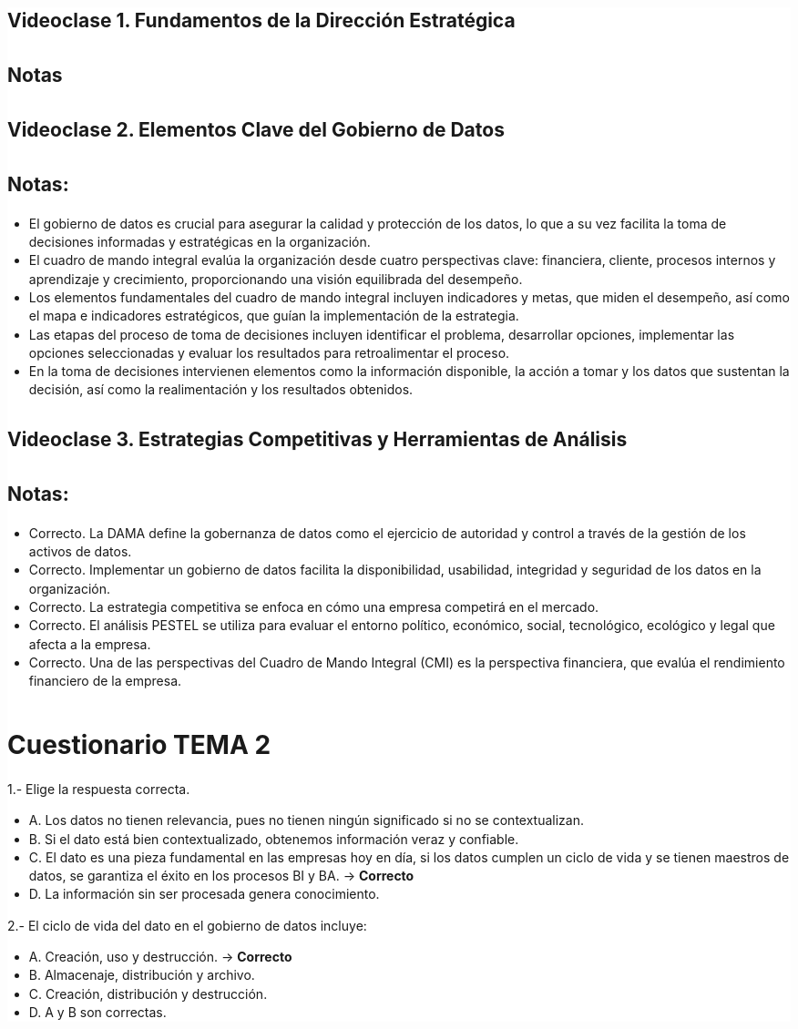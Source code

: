 
## Videoclase 1. Fundamentos de la Dirección Estratégica
## Notas 


## Videoclase 2. Elementos Clave del Gobierno de Datos
## Notas: 
- El gobierno de datos es crucial para asegurar la calidad y protección de los datos, lo que a su vez facilita la toma de decisiones informadas y estratégicas en la organización.
- El cuadro de mando integral evalúa la organización desde cuatro perspectivas clave: financiera, cliente, procesos internos y aprendizaje y crecimiento, proporcionando una visión equilibrada del desempeño.
- Los elementos fundamentales del cuadro de mando integral incluyen indicadores y metas, que miden el desempeño, así como el mapa e indicadores estratégicos, que guían la implementación de la estrategia.
- Las etapas del proceso de toma de decisiones incluyen identificar el problema, desarrollar opciones, implementar las opciones seleccionadas y evaluar los resultados para retroalimentar el proceso.
- En la toma de decisiones intervienen elementos como la información disponible, la acción a tomar y los datos que sustentan la decisión, así como la realimentación y los resultados obtenidos.

## Videoclase 3. Estrategias Competitivas y Herramientas de Análisis
## Notas: 
- Correcto. La DAMA define la gobernanza de datos como el ejercicio de autoridad y control a través de la gestión de los activos de datos.
- Correcto. Implementar un gobierno de datos facilita la disponibilidad, usabilidad, integridad y seguridad de los datos en la organización.
- Correcto. La estrategia competitiva se enfoca en cómo una empresa competirá en el mercado.
- Correcto. El análisis PESTEL se utiliza para evaluar el entorno político, económico, social, tecnológico, ecológico y legal que afecta a la empresa.
- Correcto. Una de las perspectivas del Cuadro de Mando Integral (CMI) es la perspectiva financiera, que evalúa el rendimiento financiero de la empresa.

# Cuestionario TEMA 2

1.- Elige la respuesta correcta. 
  - A. Los datos no tienen relevancia, pues no tienen ningún significado si no se contextualizan.
  - B. Si el dato está bien contextualizado, obtenemos información veraz y confiable.
  - C. El dato es una pieza fundamental en las empresas hoy en día, si los datos cumplen un ciclo de vida y se tienen maestros de datos, se garantiza el éxito en los procesos BI y BA. -> **Correcto**  
  - D. La información sin ser procesada genera conocimiento.

2.- El ciclo de vida del dato en el gobierno de datos incluye: 
  - A. Creación, uso y destrucción. -> **Correcto**  
  - B. Almacenaje, distribución y archivo.
  - C. Creación, distribución y destrucción.
  - D. A y B son correctas.
